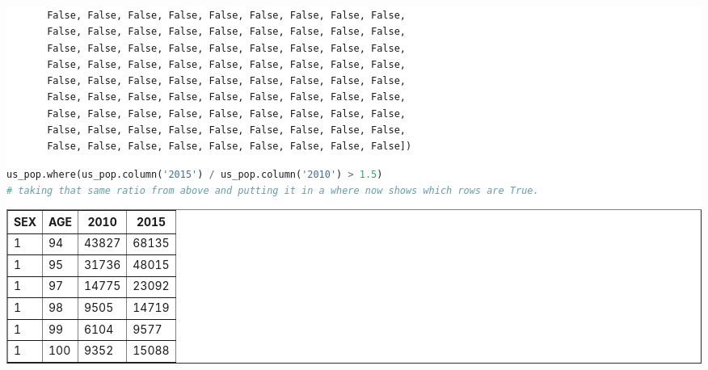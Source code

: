            False, False, False, False, False, False, False, False, False,
           False, False, False, False, False, False, False, False, False,
           False, False, False, False, False, False, False, False, False,
           False, False, False, False, False, False, False, False, False,
           False, False, False, False, False, False, False, False, False,
           False, False, False, False, False, False, False, False, False,
           False, False, False, False, False, False, False, False, False,
           False, False, False, False, False, False, False, False, False,
           False, False, False, False, False, False, False, False, False])




```python
us_pop.where(us_pop.column('2015') / us_pop.column('2010') > 1.5)
# taking that same ratio from above and putting it in a where now shows which rows are True.
```




<table border="1" class="dataframe">
    <thead>
        <tr>
            <th>SEX</th> <th>AGE</th> <th>2010</th> <th>2015</th>
        </tr>
    </thead>
    <tbody>
        <tr>
            <td>1   </td> <td>94  </td> <td>43827</td> <td>68135</td>
        </tr>
    </tbody>
        <tr>
            <td>1   </td> <td>95  </td> <td>31736</td> <td>48015</td>
        </tr>
    </tbody>
        <tr>
            <td>1   </td> <td>97  </td> <td>14775</td> <td>23092</td>
        </tr>
    </tbody>
        <tr>
            <td>1   </td> <td>98  </td> <td>9505 </td> <td>14719</td>
        </tr>
    </tbody>
        <tr>
            <td>1   </td> <td>99  </td> <td>6104 </td> <td>9577 </td>
        </tr>
    </tbody>
        <tr>
            <td>1   </td> <td>100 </td> <td>9352 </td> <td>15088</td>
        </tr>
    </tbody>
</table>


